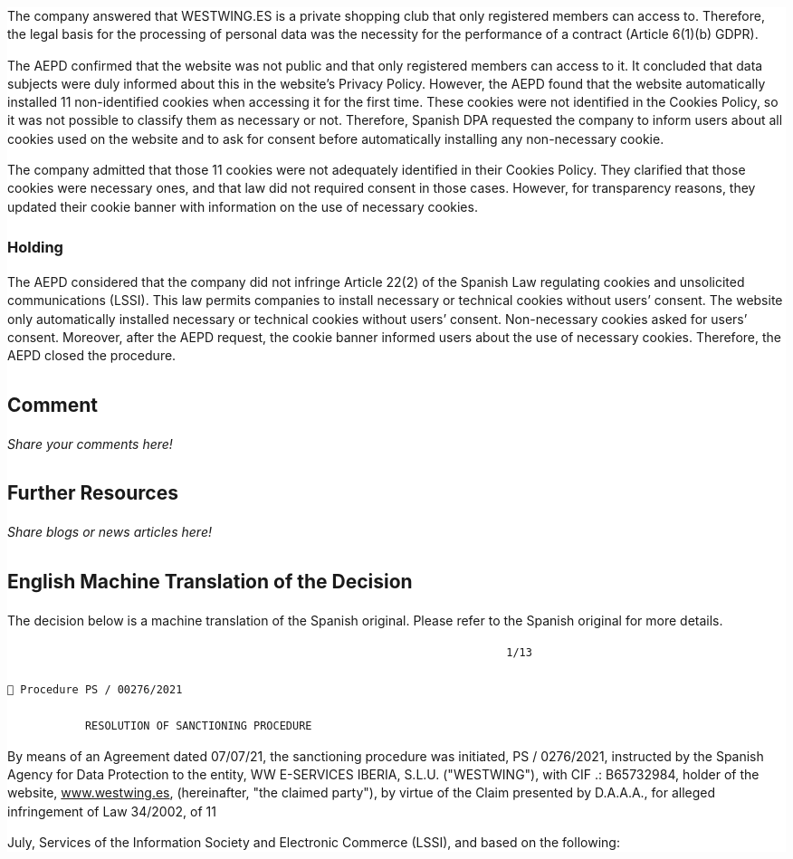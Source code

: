 The company answered that WESTWING.ES is a private shopping club that only registered members can access to. Therefore, the legal basis for the processing of personal data was the necessity for the performance of a contract (Article 6(1)(b) GDPR).

The AEPD confirmed that the website was not public and that only registered members can access to it. It concluded that data subjects were duly informed about this in the website’s Privacy Policy. However, the AEPD found that the website automatically installed 11 non-identified cookies when accessing it for the first time. These cookies were not identified in the Cookies Policy, so it was not possible to classify them as necessary or not. Therefore, Spanish DPA requested the company to inform users about all cookies used on the website and to ask for consent before automatically installing any non-necessary cookie.

The company admitted that those 11 cookies were not adequately identified in their Cookies Policy. They clarified that those cookies were necessary ones, and that law did not required consent in those cases. However, for transparency reasons, they updated their cookie banner with information on the use of necessary cookies.

### Holding

The AEPD considered that the company did not infringe Article 22(2) of the Spanish Law regulating cookies and unsolicited communications (LSSI). This law permits companies to install necessary or technical cookies without users’ consent. The website only automatically installed necessary or technical cookies without users’ consent. Non-necessary cookies asked for users’ consent. Moreover, after the AEPD request, the cookie banner informed users about the use of necessary cookies. Therefore, the AEPD closed the procedure.

## Comment

_Share your comments here!_

## Further Resources

_Share blogs or news articles here!_

## English Machine Translation of the Decision

The decision below is a machine translation of the Spanish original. Please refer to the Spanish original for more details.

                                                                                 1/13

     Procedure PS / 00276/2021

                RESOLUTION OF SANCTIONING PROCEDURE

By means of an Agreement dated 07/07/21, the sanctioning procedure was initiated, PS /
0276/2021, instructed by the Spanish Agency for Data Protection to the entity,
WW E-SERVICES IBERIA, S.L.U. ("WESTWING"), with CIF .: B65732984, holder of the
website, www.westwing.es, (hereinafter, "the claimed party"), by virtue of the
Claim presented by D.A.A.A., for alleged infringement of Law 34/2002, of 11

July, Services of the Information Society and Electronic Commerce (LSSI),
and based on the following:
